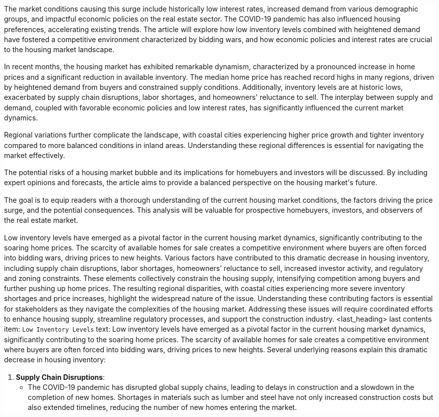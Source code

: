 The market conditions causing this surge include historically low interest rates, increased demand from various demographic groups, and impactful economic policies on the real estate sector. The COVID-19 pandemic has also influenced housing preferences, accelerating existing trends. The article will explore how low inventory levels combined with heightened demand have fostered a competitive environment characterized by bidding wars, and how economic policies and interest rates are crucial to the housing market landscape.

In recent months, the housing market has exhibited remarkable dynamism, characterized by a pronounced increase in home prices and a significant reduction in available inventory. The median home price has reached record highs in many regions, driven by heightened demand from buyers and constrained supply conditions. Additionally, inventory levels are at historic lows, exacerbated by supply chain disruptions, labor shortages, and homeowners' reluctance to sell. The interplay between supply and demand, coupled with favorable economic policies and low interest rates, has significantly influenced the current market dynamics.

Regional variations further complicate the landscape, with coastal cities experiencing higher price growth and tighter inventory compared to more balanced conditions in inland areas. Understanding these regional differences is essential for navigating the market effectively.

The potential risks of a housing market bubble and its implications for homebuyers and investors will be discussed. By including expert opinions and forecasts, the article aims to provide a balanced perspective on the housing market's future.

The goal is to equip readers with a thorough understanding of the current housing market conditions, the factors driving the price surge, and the potential consequences. This analysis will be valuable for prospective homebuyers, investors, and observers of the real estate market.

Low inventory levels have emerged as a pivotal factor in the current housing market dynamics, significantly contributing to the soaring home prices. The scarcity of available homes for sale creates a competitive environment where buyers are often forced into bidding wars, driving prices to new heights. Various factors have contributed to this dramatic decrease in housing inventory, including supply chain disruptions, labor shortages, homeowners’ reluctance to sell, increased investor activity, and regulatory and zoning constraints. These elements collectively constrain the housing supply, intensifying competition among buyers and further pushing up home prices. The resulting regional disparities, with coastal cities experiencing more severe inventory shortages and price increases, highlight the widespread nature of the issue. Understanding these contributing factors is essential for stakeholders as they navigate the complexities of the housing market. Addressing these issues will require coordinated efforts to enhance housing supply, streamline regulatory processes, and support the construction industry.
</digest>
<last_heading>
last contents item: `Low Inventory Levels`
text:
Low inventory levels have emerged as a pivotal factor in the current housing market dynamics, significantly contributing to the soaring home prices. The scarcity of available homes for sale creates a competitive environment where buyers are often forced into bidding wars, driving prices to new heights. Several underlying reasons explain this dramatic decrease in housing inventory:

1. **Supply Chain Disruptions**:
    - The COVID-19 pandemic has disrupted global supply chains, leading to delays in construction and a slowdown in the completion of new homes. Shortages in materials such as lumber and steel have not only increased construction costs but also extended timelines, reducing the number of new homes entering the market.
